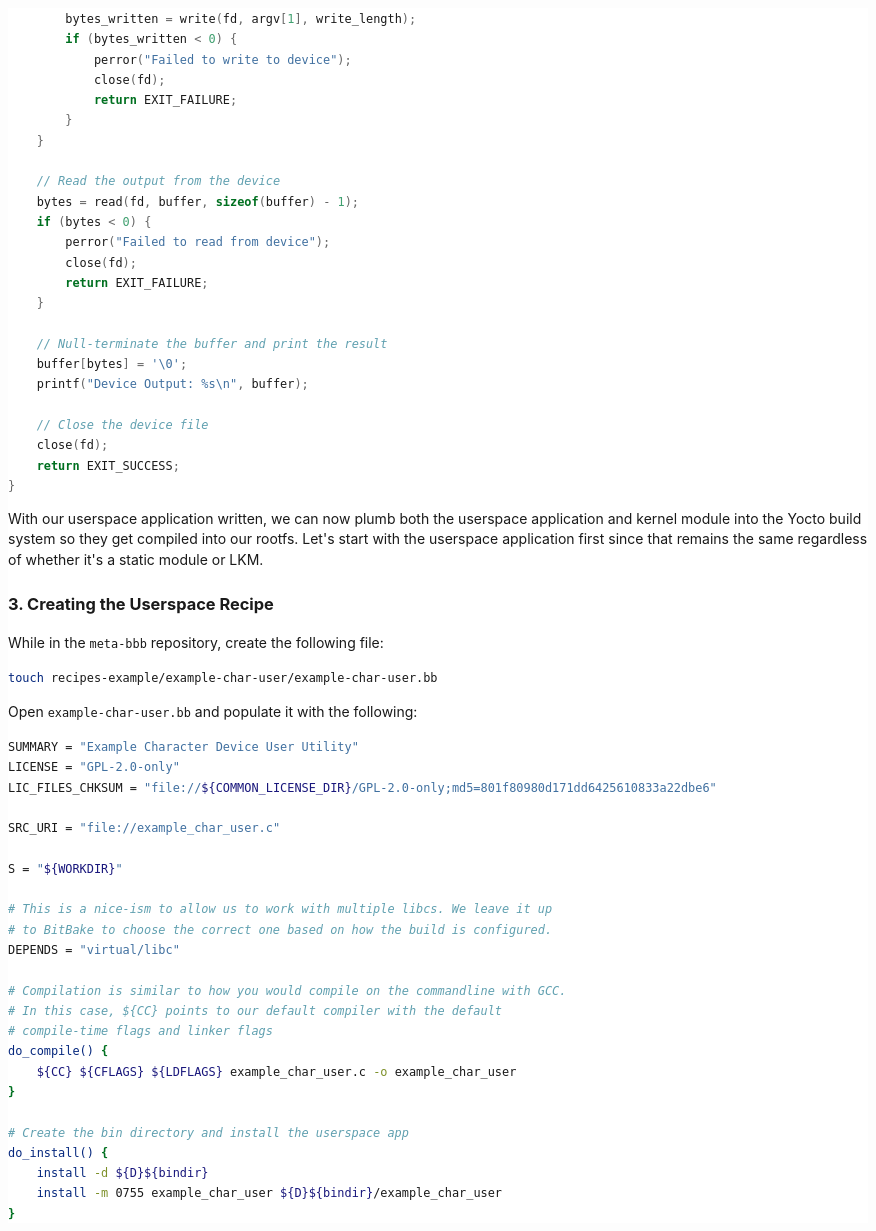```c
        bytes_written = write(fd, argv[1], write_length);
        if (bytes_written < 0) {
            perror("Failed to write to device");
            close(fd);
            return EXIT_FAILURE;
        }
    }

    // Read the output from the device
    bytes = read(fd, buffer, sizeof(buffer) - 1);
    if (bytes < 0) {
        perror("Failed to read from device");
        close(fd);
        return EXIT_FAILURE;
    }

    // Null-terminate the buffer and print the result
    buffer[bytes] = '\0';
    printf("Device Output: %s\n", buffer);

    // Close the device file
    close(fd);
    return EXIT_SUCCESS;
}
```

With our userspace application written, we can now plumb both the userspace
application and kernel module into the Yocto build system so they get compiled
into our rootfs. Let's start with the userspace application first since that
remains the same regardless of whether it's a static module or LKM.

### 3. Creating the Userspace Recipe

While in the `meta-bbb` repository, create the following file:

```sh
touch recipes-example/example-char-user/example-char-user.bb
```

Open `example-char-user.bb` and populate it with the following:

```sh
SUMMARY = "Example Character Device User Utility"
LICENSE = "GPL-2.0-only"
LIC_FILES_CHKSUM = "file://${COMMON_LICENSE_DIR}/GPL-2.0-only;md5=801f80980d171dd6425610833a22dbe6"

SRC_URI = "file://example_char_user.c"

S = "${WORKDIR}"

# This is a nice-ism to allow us to work with multiple libcs. We leave it up
# to BitBake to choose the correct one based on how the build is configured.
DEPENDS = "virtual/libc"

# Compilation is similar to how you would compile on the commandline with GCC.
# In this case, ${CC} points to our default compiler with the default
# compile-time flags and linker flags
do_compile() {
    ${CC} ${CFLAGS} ${LDFLAGS} example_char_user.c -o example_char_user
}

# Create the bin directory and install the userspace app
do_install() {
    install -d ${D}${bindir}
    install -m 0755 example_char_user ${D}${bindir}/example_char_user
}
```